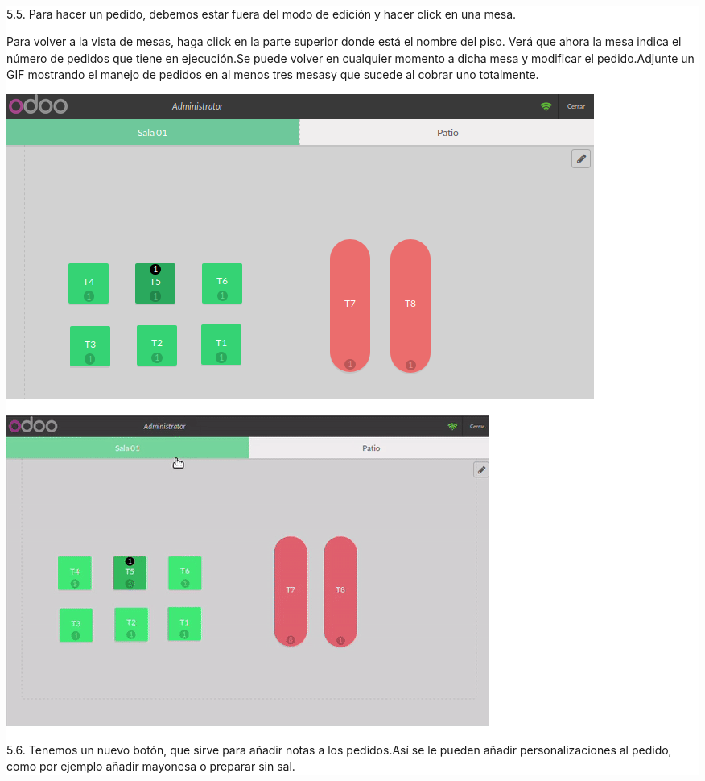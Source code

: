 5.5. Para hacer un pedido, debemos estar fuera del modo de edición y hacer click en una mesa.

Para volver a la vista de mesas, haga click en la parte superior donde está el nombre del piso. Verá que ahora la mesa indica el número de pedidos que tiene en ejecución.Se puede volver en cualquier momento a dicha mesa y modificar el pedido.Adjunte un GIF mostrando el manejo de pedidos en al menos tres mesasy que sucede al cobrar uno totalmente.

![odoo48](images/48.PNG)

![odoo49](images/49.gif)

5.6. Tenemos  un  nuevo  botón,  que  sirve  para  añadir  notas  a  los  pedidos.Así  se  le  pueden  añadir personalizaciones al pedido, como por ejemplo añadir mayonesa o preparar sin sal.
